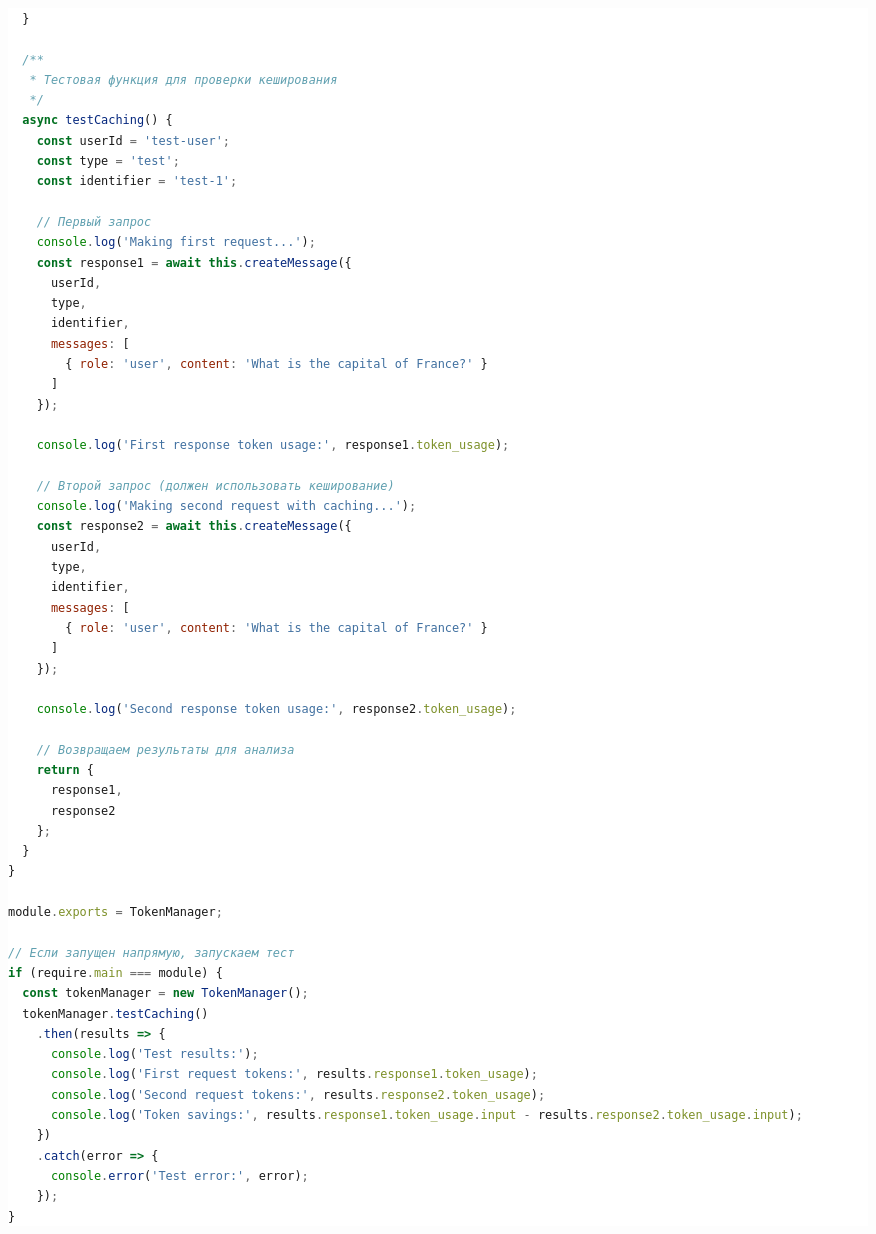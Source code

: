    ```javascript
     }
     
     /**
      * Тестовая функция для проверки кеширования
      */
     async testCaching() {
       const userId = 'test-user';
       const type = 'test';
       const identifier = 'test-1';
       
       // Первый запрос
       console.log('Making first request...');
       const response1 = await this.createMessage({
         userId,
         type,
         identifier,
         messages: [
           { role: 'user', content: 'What is the capital of France?' }
         ]
       });
       
       console.log('First response token usage:', response1.token_usage);
       
       // Второй запрос (должен использовать кеширование)
       console.log('Making second request with caching...');
       const response2 = await this.createMessage({
         userId,
         type,
         identifier,
         messages: [
           { role: 'user', content: 'What is the capital of France?' }
         ]
       });
       
       console.log('Second response token usage:', response2.token_usage);
       
       // Возвращаем результаты для анализа
       return {
         response1,
         response2
       };
     }
   }
   
   module.exports = TokenManager;
   
   // Если запущен напрямую, запускаем тест
   if (require.main === module) {
     const tokenManager = new TokenManager();
     tokenManager.testCaching()
       .then(results => {
         console.log('Test results:');
         console.log('First request tokens:', results.response1.token_usage);
         console.log('Second request tokens:', results.response2.token_usage);
         console.log('Token savings:', results.response1.token_usage.input - results.response2.token_usage.input);
       })
       .catch(error => {
         console.error('Test error:', error);
       });
   }
   ```
